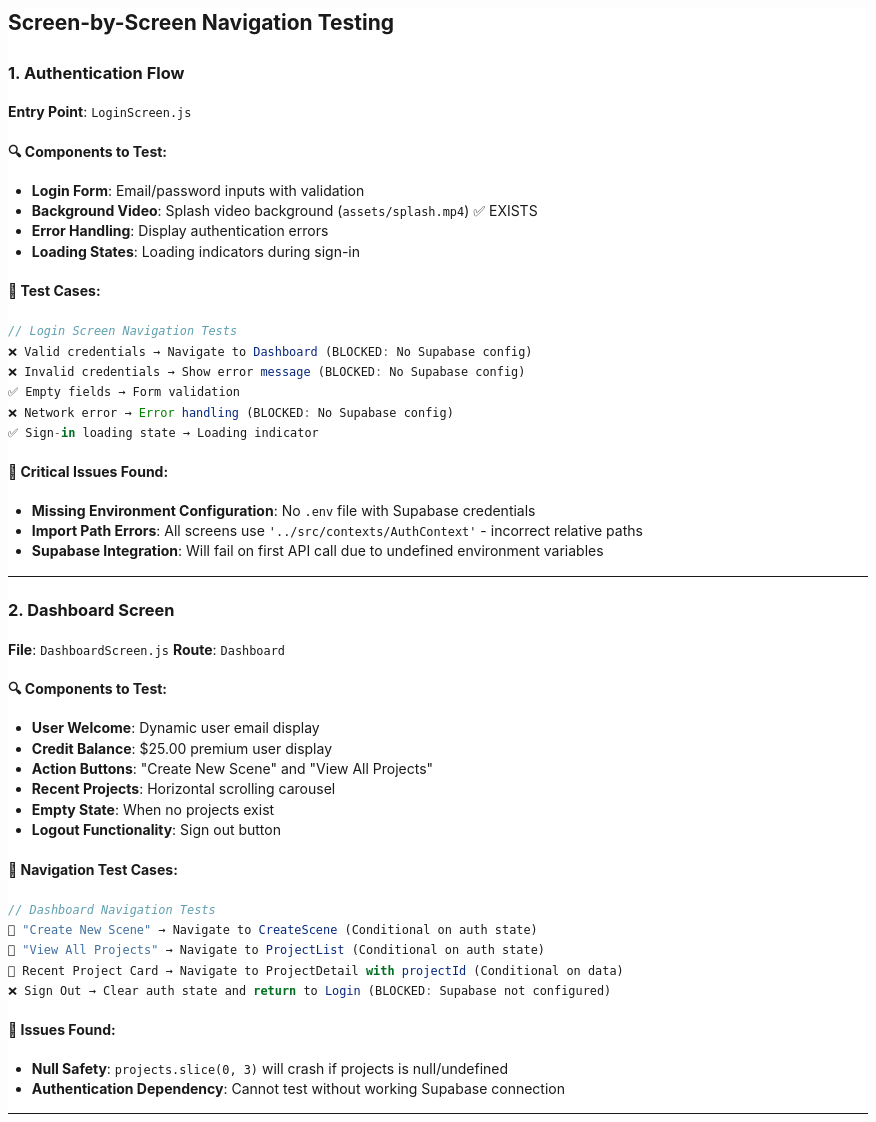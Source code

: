 ## Screen-by-Screen Navigation Testing

### 1. Authentication Flow
**Entry Point**: `LoginScreen.js`

#### 🔍 Components to Test:
- **Login Form**: Email/password inputs with validation
- **Background Video**: Splash video background (`assets/splash.mp4`) ✅ EXISTS
- **Error Handling**: Display authentication errors
- **Loading States**: Loading indicators during sign-in

#### 🧪 Test Cases:
```javascript
// Login Screen Navigation Tests
❌ Valid credentials → Navigate to Dashboard (BLOCKED: No Supabase config)
❌ Invalid credentials → Show error message (BLOCKED: No Supabase config)
✅ Empty fields → Form validation
❌ Network error → Error handling (BLOCKED: No Supabase config)
✅ Sign-in loading state → Loading indicator
```

#### 🐛 Critical Issues Found:
- **Missing Environment Configuration**: No `.env` file with Supabase credentials
- **Import Path Errors**: All screens use `'../src/contexts/AuthContext'` - incorrect relative paths
- **Supabase Integration**: Will fail on first API call due to undefined environment variables

---

### 2. Dashboard Screen
**File**: `DashboardScreen.js`
**Route**: `Dashboard`

#### 🔍 Components to Test:
- **User Welcome**: Dynamic user email display
- **Credit Balance**: $25.00 premium user display
- **Action Buttons**: "Create New Scene" and "View All Projects"
- **Recent Projects**: Horizontal scrolling carousel
- **Empty State**: When no projects exist
- **Logout Functionality**: Sign out button

#### 🧪 Navigation Test Cases:
```javascript
// Dashboard Navigation Tests
🔶 "Create New Scene" → Navigate to CreateScene (Conditional on auth state)
🔶 "View All Projects" → Navigate to ProjectList (Conditional on auth state)
🔶 Recent Project Card → Navigate to ProjectDetail with projectId (Conditional on data)
❌ Sign Out → Clear auth state and return to Login (BLOCKED: Supabase not configured)
```

#### 🐛 Issues Found:
- **Null Safety**: `projects.slice(0, 3)` will crash if projects is null/undefined
- **Authentication Dependency**: Cannot test without working Supabase connection

---